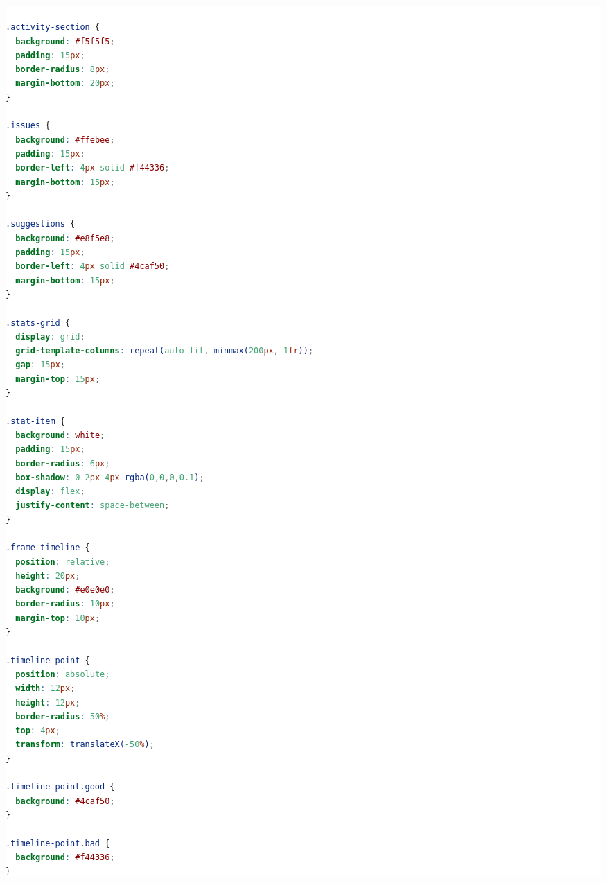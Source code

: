 ```css

.activity-section {
  background: #f5f5f5;
  padding: 15px;
  border-radius: 8px;
  margin-bottom: 20px;
}

.issues {
  background: #ffebee;
  padding: 15px;
  border-left: 4px solid #f44336;
  margin-bottom: 15px;
}

.suggestions {
  background: #e8f5e8;
  padding: 15px;
  border-left: 4px solid #4caf50;
  margin-bottom: 15px;
}

.stats-grid {
  display: grid;
  grid-template-columns: repeat(auto-fit, minmax(200px, 1fr));
  gap: 15px;
  margin-top: 15px;
}

.stat-item {
  background: white;
  padding: 15px;
  border-radius: 6px;
  box-shadow: 0 2px 4px rgba(0,0,0,0.1);
  display: flex;
  justify-content: space-between;
}

.frame-timeline {
  position: relative;
  height: 20px;
  background: #e0e0e0;
  border-radius: 10px;
  margin-top: 10px;
}

.timeline-point {
  position: absolute;
  width: 12px;
  height: 12px;
  border-radius: 50%;
  top: 4px;
  transform: translateX(-50%);
}

.timeline-point.good {
  background: #4caf50;
}

.timeline-point.bad {
  background: #f44336;
}

```